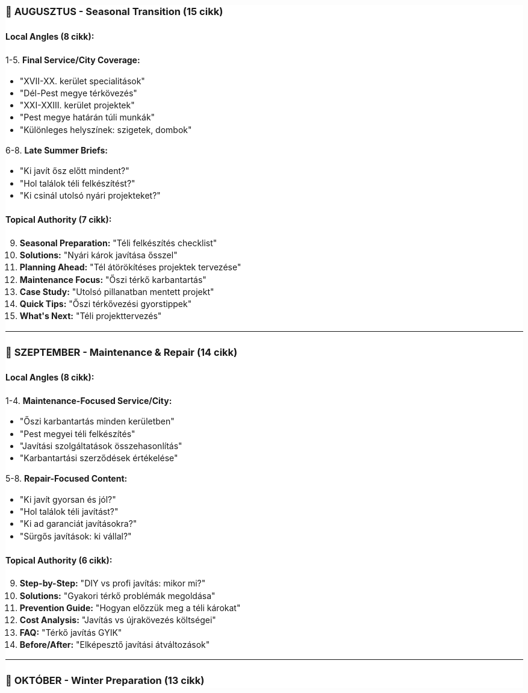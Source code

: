 
### 🍂 **AUGUSZTUS - Seasonal Transition (15 cikk)**

#### **Local Angles (8 cikk):**
1-5. **Final Service/City Coverage:**
   - "XVII-XX. kerület specialitások"
   - "Dél-Pest megye térkövezés"
   - "XXI-XXIII. kerület projektek"
   - "Pest megye határán túli munkák"
   - "Különleges helyszínek: szigetek, dombok"

6-8. **Late Summer Briefs:**
   - "Ki javít ősz előtt mindent?"
   - "Hol találok téli felkészítést?"
   - "Ki csinál utolsó nyári projekteket?"

#### **Topical Authority (7 cikk):**
9. **Seasonal Preparation:** "Téli felkészítés checklist"
10. **Solutions:** "Nyári károk javítása ősszel"
11. **Planning Ahead:** "Tél átörökítéses projektek tervezése"
12. **Maintenance Focus:** "Őszi térkő karbantartás"
13. **Case Study:** "Utolsó pillanatban mentett projekt"
14. **Quick Tips:** "Őszi térkővezési gyorstippek"
15. **What's Next:** "Téli projekttervezés"

---

### 🍁 **SZEPTEMBER - Maintenance & Repair (14 cikk)**

#### **Local Angles (8 cikk):**
1-4. **Maintenance-Focused Service/City:**
   - "Őszi karbantartás minden kerületben"
   - "Pest megyei téli felkészítés"
   - "Javítási szolgáltatások összehasonlítás"
   - "Karbantartási szerződések értékelése"

5-8. **Repair-Focused Content:**
   - "Ki javít gyorsan és jól?"
   - "Hol találok téli javítást?"
   - "Ki ad garanciát javításokra?"
   - "Sürgős javítások: ki vállal?"

#### **Topical Authority (6 cikk):**
9. **Step-by-Step:** "DIY vs profi javítás: mikor mi?"
10. **Solutions:** "Gyakori térkő problémák megoldása"
11. **Prevention Guide:** "Hogyan előzzük meg a téli károkat"
12. **Cost Analysis:** "Javítás vs újrakövezés költségei"
13. **FAQ:** "Térkő javítás GYIK"
14. **Before/After:** "Elképesztő javítási átváltozások"

---

### 🎃 **OKTÓBER - Winter Preparation (13 cikk)**
